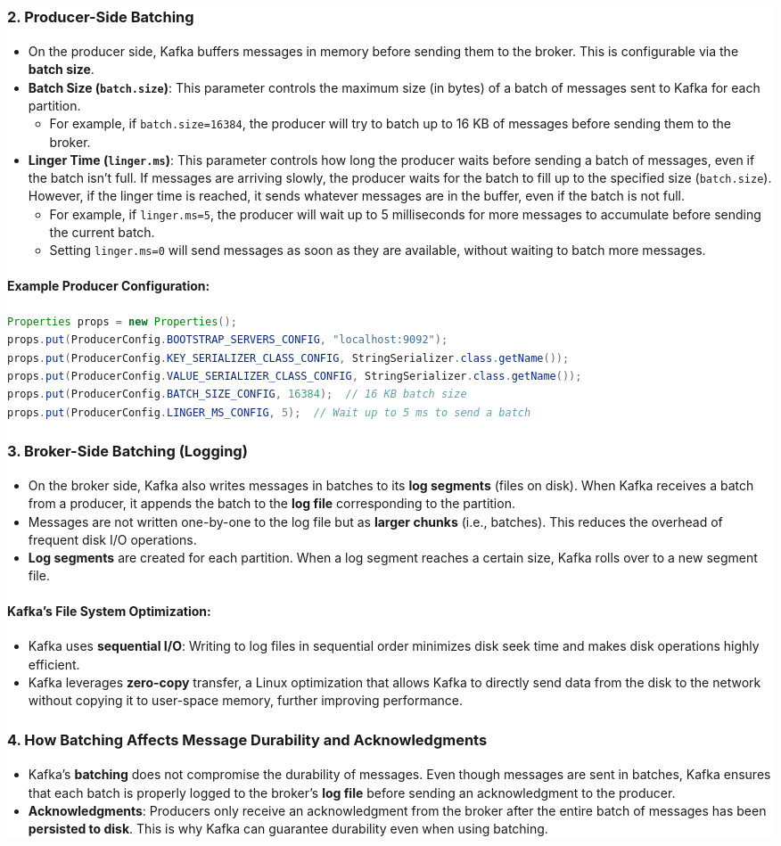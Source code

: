 ### 2. **Producer-Side Batching**
   - On the producer side, Kafka buffers messages in memory before sending them to the broker. This is configurable via the **batch size**.
   - **Batch Size (`batch.size`)**: This parameter controls the maximum size (in bytes) of a batch of messages sent to Kafka for each partition.
     - For example, if `batch.size=16384`, the producer will try to batch up to 16 KB of messages before sending them to the broker.
   - **Linger Time (`linger.ms`)**: This parameter controls how long the producer waits before sending a batch of messages, even if the batch isn’t full. If messages are arriving slowly, the producer waits for the batch to fill up to the specified size (`batch.size`). However, if the linger time is reached, it sends whatever messages are in the buffer, even if the batch is not full.
     - For example, if `linger.ms=5`, the producer will wait up to 5 milliseconds for more messages to accumulate before sending the current batch.
     - Setting `linger.ms=0` will send messages as soon as they are available, without waiting to batch more messages.

#### Example Producer Configuration:
```java
Properties props = new Properties();
props.put(ProducerConfig.BOOTSTRAP_SERVERS_CONFIG, "localhost:9092");
props.put(ProducerConfig.KEY_SERIALIZER_CLASS_CONFIG, StringSerializer.class.getName());
props.put(ProducerConfig.VALUE_SERIALIZER_CLASS_CONFIG, StringSerializer.class.getName());
props.put(ProducerConfig.BATCH_SIZE_CONFIG, 16384);  // 16 KB batch size
props.put(ProducerConfig.LINGER_MS_CONFIG, 5);  // Wait up to 5 ms to send a batch
```

### 3. **Broker-Side Batching (Logging)**
   - On the broker side, Kafka also writes messages in batches to its **log segments** (files on disk). When Kafka receives a batch from a producer, it appends the batch to the **log file** corresponding to the partition.
   - Messages are not written one-by-one to the log file but as **larger chunks** (i.e., batches). This reduces the overhead of frequent disk I/O operations.
   - **Log segments** are created for each partition. When a log segment reaches a certain size, Kafka rolls over to a new segment file.

   #### Kafka’s File System Optimization:
   - Kafka uses **sequential I/O**: Writing to log files in sequential order minimizes disk seek time and makes disk operations highly efficient.
   - Kafka leverages **zero-copy** transfer, a Linux optimization that allows Kafka to directly send data from the disk to the network without copying it to user-space memory, further improving performance.

### 4. **How Batching Affects Message Durability and Acknowledgments**
   - Kafka’s **batching** does not compromise the durability of messages. Even though messages are sent in batches, Kafka ensures that each batch is properly logged to the broker’s **log file** before sending an acknowledgment to the producer.
   - **Acknowledgments**: Producers only receive an acknowledgment from the broker after the entire batch of messages has been **persisted to disk**. This is why Kafka can guarantee durability even when using batching.
